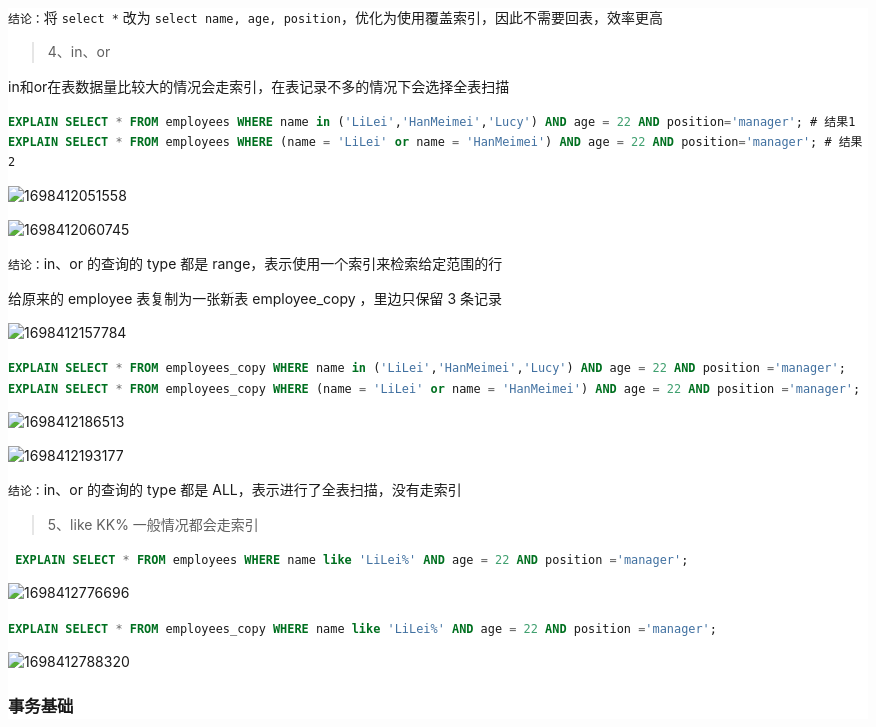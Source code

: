 `结论：`将 `select *` 改为 `select name, age, position`，优化为使用覆盖索引，因此不需要回表，效率更高



> 4、in、or

in和or在表数据量比较大的情况会走索引，在表记录不多的情况下会选择全表扫描

```sql
EXPLAIN SELECT * FROM employees WHERE name in ('LiLei','HanMeimei','Lucy') AND age = 22 AND position='manager'; # 结果1
EXPLAIN SELECT * FROM employees WHERE (name = 'LiLei' or name = 'HanMeimei') AND age = 22 AND position='manager'; # 结果2
```

![1698412051558](https://11laile-note-img.oss-cn-beijing.aliyuncs.com/1698412051558.png)

![1698412060745](https://11laile-note-img.oss-cn-beijing.aliyuncs.com/1698412060745.png)

`结论：`in、or 的查询的 type 都是 range，表示使用一个索引来检索给定范围的行



给原来的 employee 表复制为一张新表 employee_copy ，里边只保留 3 条记录

![1698412157784](https://11laile-note-img.oss-cn-beijing.aliyuncs.com/1698412157784.png)

```sql
EXPLAIN SELECT * FROM employees_copy WHERE name in ('LiLei','HanMeimei','Lucy') AND age = 22 AND position ='manager';
EXPLAIN SELECT * FROM employees_copy WHERE (name = 'LiLei' or name = 'HanMeimei') AND age = 22 AND position ='manager';
```

![1698412186513](https://11laile-note-img.oss-cn-beijing.aliyuncs.com/1698412186513.png)

![1698412193177](https://11laile-note-img.oss-cn-beijing.aliyuncs.com/1698412193177.png)

`结论：`in、or 的查询的 type 都是 ALL，表示进行了全表扫描，没有走索引



> 5、like KK% 一般情况都会走索引

```sql
 EXPLAIN SELECT * FROM employees WHERE name like 'LiLei%' AND age = 22 AND position ='manager';
```

![1698412776696](https://11laile-note-img.oss-cn-beijing.aliyuncs.com/1698412776696.png)

```sql
EXPLAIN SELECT * FROM employees_copy WHERE name like 'LiLei%' AND age = 22 AND position ='manager';
```

![1698412788320](https://11laile-note-img.oss-cn-beijing.aliyuncs.com/1698412788320.png)





### 事务基础
